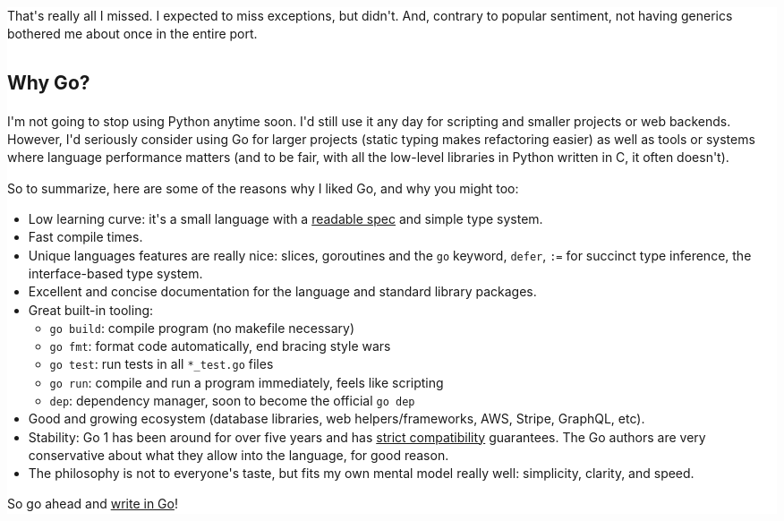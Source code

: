 That's really all I missed. I expected to miss exceptions, but didn't. And, contrary to popular sentiment, not having generics bothered me about once in the entire port.


Why Go?
-------

I'm not going to stop using Python anytime soon. I'd still use it any day for scripting and smaller projects or web backends. However, I'd seriously consider using Go for larger projects (static typing makes refactoring easier) as well as tools or systems where language performance matters (and to be fair, with all the low-level libraries in Python written in C, it often doesn't).

So to summarize, here are some of the reasons why I liked Go, and why you might too:

* Low learning curve: it's a small language with a [readable spec](https://golang.org/ref/spec) and simple type system.
* Fast compile times.
* Unique languages features are really nice: slices, goroutines and the `go` keyword, `defer`, `:=` for succinct type inference, the interface-based type system.
* Excellent and concise documentation for the language and standard library packages.
* Great built-in tooling:
  - `go build`: compile program (no makefile necessary)
  - `go fmt`: format code automatically, end bracing style wars
  - `go test`: run tests in all `*_test.go` files
  - `go run`: compile and run a program immediately, feels like scripting
  - `dep`: dependency manager, soon to become the official `go dep`
* Good and growing ecosystem (database libraries, web helpers/frameworks, AWS, Stripe, GraphQL, etc).
* Stability: Go 1 has been around for over five years and has [strict compatibility](https://golang.org/doc/go1compat) guarantees. The Go authors are very conservative about what they allow into the language, for good reason.
* The philosophy is not to everyone's taste, but fits my own mental model really well: simplicity, clarity, and speed.

So go ahead and [write in Go](https://www.youtube.com/watch?v=LJvEIjRBSDA)!
